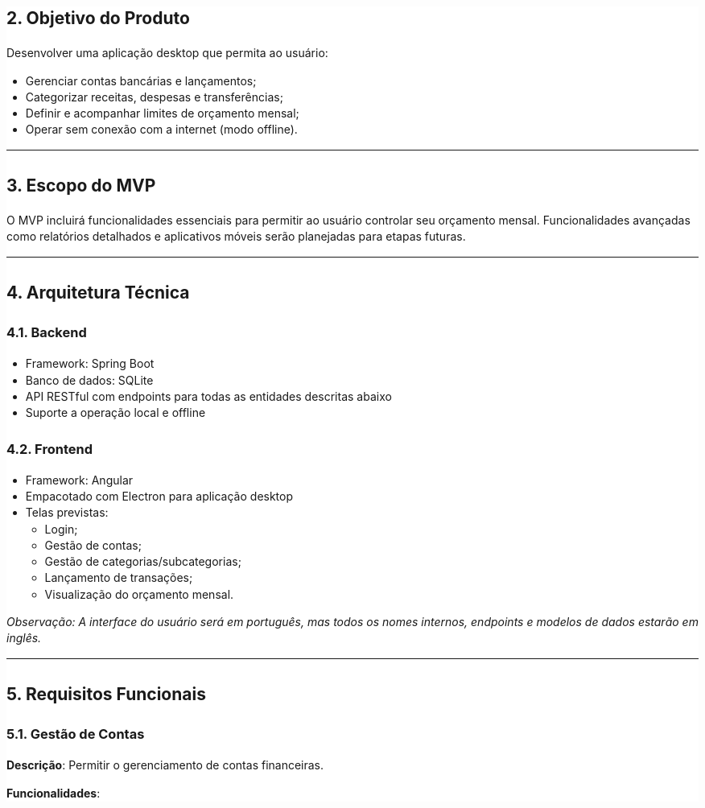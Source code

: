 ## 2. Objetivo do Produto

Desenvolver uma aplicação desktop que permita ao usuário:

- Gerenciar contas bancárias e lançamentos;
- Categorizar receitas, despesas e transferências;
- Definir e acompanhar limites de orçamento mensal;
- Operar sem conexão com a internet (modo offline).

---

## 3. Escopo do MVP

O MVP incluirá funcionalidades essenciais para permitir ao usuário controlar seu orçamento mensal. Funcionalidades avançadas como relatórios detalhados e aplicativos móveis serão planejadas para etapas futuras.

---

## 4. Arquitetura Técnica

### 4.1. Backend

- Framework: Spring Boot  
- Banco de dados: SQLite  
- API RESTful com endpoints para todas as entidades descritas abaixo  
- Suporte a operação local e offline

### 4.2. Frontend

- Framework: Angular  
- Empacotado com Electron para aplicação desktop  
- Telas previstas:
  - Login;
  - Gestão de contas;
  - Gestão de categorias/subcategorias;
  - Lançamento de transações;
  - Visualização do orçamento mensal.

*Observação: A interface do usuário será em português, mas todos os nomes internos, endpoints e modelos de dados estarão em inglês.*

---

## 5. Requisitos Funcionais

### 5.1. Gestão de Contas

**Descrição**: Permitir o gerenciamento de contas financeiras.

**Funcionalidades**:
